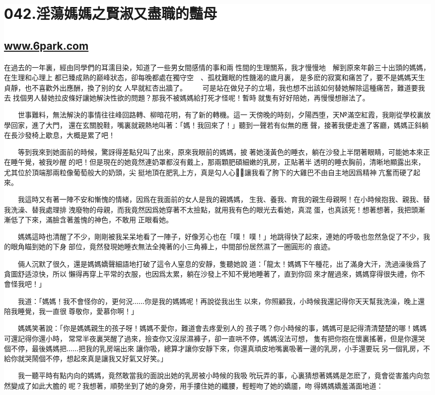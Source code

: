 ﻿# 042.淫蕩媽媽之賢淑又盡職的豔母 

www.6park.com
--------------------------------------------------------------------------------
在過去的一年裏，經由同學們的耳濡目染，知道了一些男女間感情的事和兩 
性間的生理關系，我才慢慢地　解到原來年齡三十出頭的媽媽，在生理和心理上 
都已臻成熟的巅峰狀态，卻每晚都處在獨守空　、孤枕難眠的性饑渴的歲月裏， 
是多麽的寂寞和痛苦了，要不是媽媽天生貞靜，也不喜歡外出應酬，換了别的女 
人早就紅杏出牆了。 
　　可是站在做兒子的立場，我也想不出該如何替她解除這種痛苦，難道要我去 
找個男人替她拉皮條好讓她解決性欲的問題？那我不被媽媽給打死才怪呢！暫時 
就隻有好好陪她，再慢慢想辦法了。 

　　世事難料，無法解決的事情往往峰回路轉、柳暗花明，有了新的轉機。這一 
天傍晚的時刻，夕陽西堕，天№滿空紅霞，我剛從學校裏放學回家，進了大門， 
還在玄關脫鞋，嘴裏就親熱地叫著：「媽！我回來了！」聽到一聲若有似無的應 
聲，接著我便走進了客廳，媽媽正斜躺在長沙發椅上歇息，大概是累了吧！ 

　　等到我來到她面前的時候，驚訝得差點兒叫了出來，原來我眼前的媽媽，披 
著她淺黃色的睡衣，躺在沙發上半閉著眼睛，可能她本來正在睡午覺，被我吵醒 
的吧！但是現在的她竟然連奶罩都沒有戴上，那兩顆肥碩細嫩的乳房，正貼著半 
透明的睡衣胸前，清晰地顯露出來，尤其位於頂端那兩粒像葡萄般大的奶頭，尖 
挺地頂在肥乳上方，真是勾人心，讓我看了胯下的大雞巴不由自主地因爲精神 
亢奮而硬了起來。 

　　我這時又有著一陣不安和慚愧的情緒，因爲在我面前的女人是我的親媽媽， 
生我、養我、育我的親生母親啊！在小時候抱我、親我、替我洗澡、替我處理排 
洩廢物的母親，而我竟然因爲她穿著不太撿點，就用我有色的眼光去看她，真混 
蛋，也真該死！想著想著，我把頭漸漸低了下來，滿臉含著羞愧的神色，不敢用 
正眼看她。 

　　媽媽這時也清醒了不少，剛剛被我呆呆地看了一陣子，好像芳心也在「噗！ 
噗！」地跳得快了起來，連她的呼吸也忽然急促了不少，我的眼角瞄到她的下身 
部位，竟然發現她睡衣無法全掩著的小三角褲上，中間部份居然濕了一圈圓形的 
痕迹。 

　　倆人沉默了很久，還是媽媽嬌聲細語地打破了這令人窒息的安靜，隻聽她說 
道：「龍太！媽媽下午種花，出了滿身大汗，洗過澡後爲了貪圖舒适涼快，所以 
懶得再穿上平常的衣服，也因爲太累，躺在沙發上不知不覺地睡著了，直到你回 
來才醒過來，媽媽穿得很失禮，你不會怪我吧！」 

　　我道：「媽媽！我不會怪你的，更何況……你是我的媽媽呢！再說從我出生 
以來，你照顧我，小時候我還記得你天天幫我洗澡，晚上還陪我睡覺，我一直很 
尊敬你，愛慕你啊！」 

　　媽媽笑著說：「你是媽媽親生的孩子呀！媽媽不愛你，難道會去疼愛别人的 
孩子嗎？你小時候的事，媽媽可是記得清清楚楚的哪！媽媽可還記得你還小時， 
常常半夜裏哭醒了過來，撿查你又沒尿濕褲子，卻一直哄不停，媽媽沒法可想， 
隻有把你抱在懷裏搖著，但是你還哭個不停，最後媽媽把……把我的乳房端出來 
讓你吸，總算才讓你安靜下來，你還真頑皮地嘴裏吸著一邊的乳房，小手還要玩 
另一個乳房，不給你就哭鬧個不停，想起來真是讓我又好氣又好笑。」 

　　我一聽平時有點内向的媽媽，竟然敢當我的面說出她的乳房被小時候的我吸 
吮玩弄的事，心裏猜想著媽媽是怎麽了，竟會從害羞内向忽然變成了如此大膽的 
呢？我想著，順勢坐到了她的身旁，用手摟住她的纖腰，輕輕吻了她的嬌靥，吻 
得媽媽嬌羞滿面地道： 
